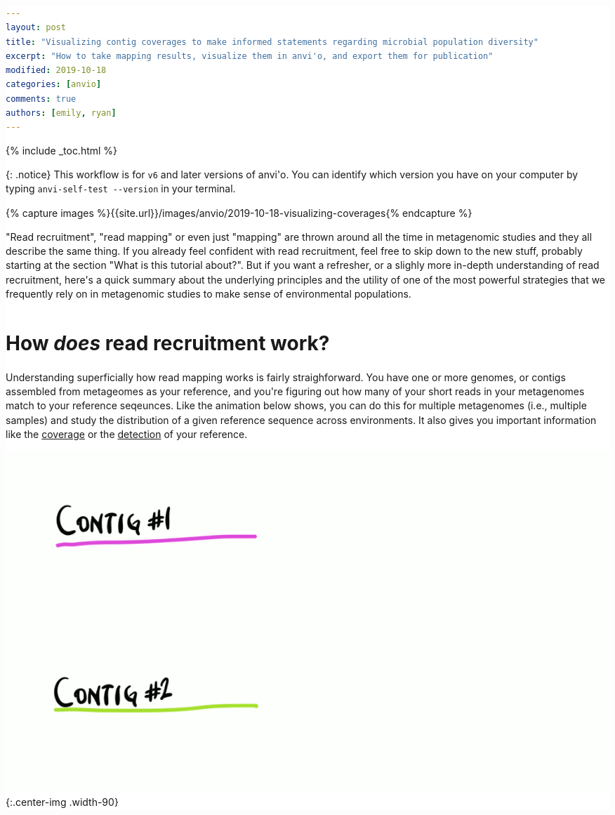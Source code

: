 ```yaml
---
layout: post
title: "Visualizing contig coverages to make informed statements regarding microbial population diversity"
excerpt: "How to take mapping results, visualize them in anvi'o, and export them for publication"
modified: 2019-10-18
categories: [anvio]
comments: true
authors: [emily, ryan]
---
```


{% include _toc.html %}

{: .notice}
This workflow is for `v6` and later versions of anvi'o. You can identify which version you have on your computer by typing `anvi-self-test --version` in your terminal.

{% capture images %}{{site.url}}/images/anvio/2019-10-18-visualizing-coverages{% endcapture %}

"Read recruitment", "read mapping" or even just "mapping" are thrown around all the time in metagenomic studies and they all describe the same thing. If you already feel confident with read recruitment, feel free to skip down to the new stuff, probably starting at the section "What is this tutorial about?". But if you want a refresher, or a slighly more in-depth understanding of read recruitment, here's a quick summary about the underlying principles and the utility of one of the most powerful strategies that we frequently rely on in metagenomic studies to make sense of environmental populations.

# How *does* read recruitment work?

Understanding superficially how read mapping works is fairly straighforward. You have one or more genomes, or contigs assembled from metageomes as your reference, and you're figuring out how many of your short reads in your metagenomes match to your reference seqeunces. Like the animation below shows, you can do this for multiple metagenomes (i.e., multiple samples) and study the distribution of a given reference sequence across environments. It also gives you important information like the [coverage](/vocabulary/#coverage) or the [detection](/vocabulary/#detection) of your reference.

[![coverages](/images/momics/coverage.gif)](/images/momics/coverage.gif){:.center-img .width-90}
